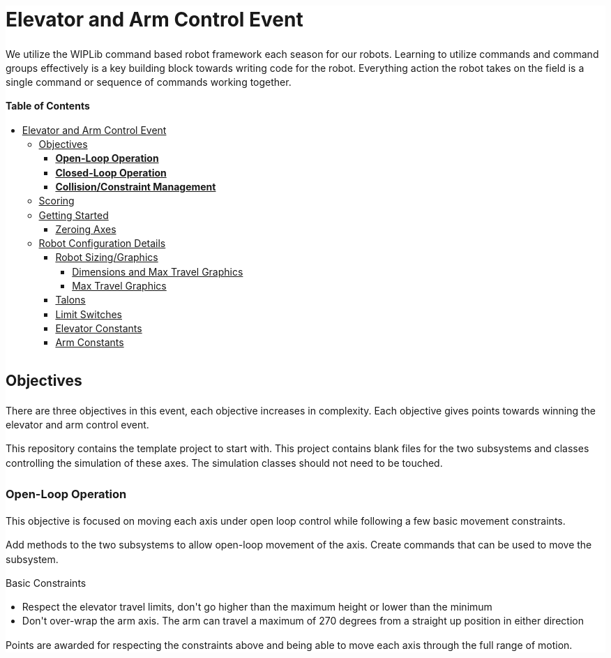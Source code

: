 # Elevator and Arm Control Event

We utilize the WIPLib command based robot framework each season for our robots. Learning to utilize commands and command groups effectively is a key building block towards writing code for the robot. Everything action the robot takes on the field is a single command or sequence of commands working together.



**Table of Contents**  

- [Elevator and Arm Control Event](#elevator-and-arm-control-event)
  - [Objectives](#objectives)
    - [**Open-Loop Operation**](#open-loop-operation)
    - [**Closed-Loop Operation**](#closed-loop-operation)
    - [**Collision/Constraint Management**](#collisionconstraint-management)
  - [Scoring](#scoring)
  - [Getting Started](#getting-started)
    - [Zeroing Axes](#zeroing-axes)
  - [Robot Configuration Details](#robot-configuration-details)
    - [Robot Sizing/Graphics](#robot-sizinggraphics)
      - [Dimensions and Max Travel Graphics](#dimensions-and-max-travel-graphics)
      - [Max Travel Graphics](#max-travel-graphics)
    - [Talons](#talons)
    - [Limit Switches](#limit-switches)
    - [Elevator Constants](#elevator-constants)
    - [Arm Constants](#arm-constants)



## Objectives

There are three objectives in this event, each objective increases in complexity. Each objective gives points towards winning the elevator and arm control event.

This repository contains the template project to start with. This project contains blank files for the two subsystems and classes controlling the simulation of these axes. The simulation classes should not need to be touched.

### **Open-Loop Operation**

This objective is focused on moving each axis under open loop control while following a few basic movement constraints. 

Add methods to the two subsystems to allow open-loop movement of the axis. Create commands that can be used to move the subsystem.

Basic Constraints

* Respect the elevator travel limits, don't go higher than the maximum height or lower than the minimum
* Don't over-wrap the arm axis. The arm can travel a maximum of 270 degrees from a straight up position in either direction

Points are awarded for respecting the constraints above and being able to move each axis through the full range of motion.
